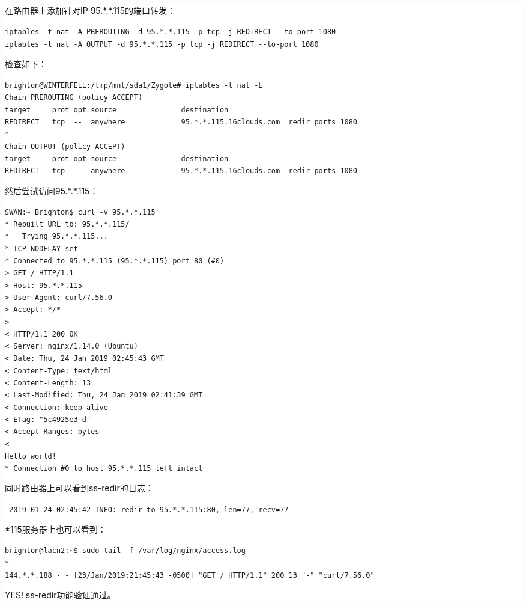 在路由器上添加针对IP 95.\*.\*.115的端口转发：
```shell
iptables -t nat -A PREROUTING -d 95.*.*.115 -p tcp -j REDIRECT --to-port 1080
iptables -t nat -A OUTPUT -d 95.*.*.115 -p tcp -j REDIRECT --to-port 1080
```
检查如下：
```shell
brighton@WINTERFELL:/tmp/mnt/sda1/Zygote# iptables -t nat -L
Chain PREROUTING (policy ACCEPT)
target     prot opt source               destination                
REDIRECT   tcp  --  anywhere             95.*.*.115.16clouds.com  redir ports 1080
*
Chain OUTPUT (policy ACCEPT)
target     prot opt source               destination         
REDIRECT   tcp  --  anywhere             95.*.*.115.16clouds.com  redir ports 1080
```

然后尝试访问95.\*.\*.115：
```shell
SWAN:~ Brighton$ curl -v 95.*.*.115
* Rebuilt URL to: 95.*.*.115/
*   Trying 95.*.*.115...
* TCP_NODELAY set
* Connected to 95.*.*.115 (95.*.*.115) port 80 (#0)
> GET / HTTP/1.1
> Host: 95.*.*.115
> User-Agent: curl/7.56.0
> Accept: */*
> 
< HTTP/1.1 200 OK
< Server: nginx/1.14.0 (Ubuntu)
< Date: Thu, 24 Jan 2019 02:45:43 GMT
< Content-Type: text/html
< Content-Length: 13
< Last-Modified: Thu, 24 Jan 2019 02:41:39 GMT
< Connection: keep-alive
< ETag: "5c4925e3-d"
< Accept-Ranges: bytes
< 
Hello world!
* Connection #0 to host 95.*.*.115 left intact
```
同时路由器上可以看到ss-redir的日志：
```shell
 2019-01-24 02:45:42 INFO: redir to 95.*.*.115:80, len=77, recv=77
```
\*115服务器上也可以看到：
```shell
brighton@lacn2:~$ sudo tail -f /var/log/nginx/access.log
*
144.*.*.188 - - [23/Jan/2019:21:45:43 -0500] "GET / HTTP/1.1" 200 13 "-" "curl/7.56.0"
```

YES! ss-redir功能验证通过。
